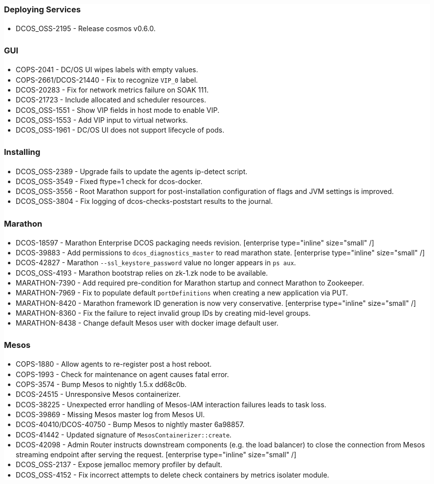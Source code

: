 ### Deploying Services 
- DCOS_OSS-2195 - Release cosmos v0.6.0. 

### GUI
- COPS-2041 - DC/OS UI wipes labels with empty values.
- COPS-2661/DCOS-21440 - Fix to recognize `VIP_0` label.
- DCOS-20283 - Fix for network metrics failure on SOAK 111.
- DCOS-21723 - Include allocated and scheduler resources.
- DCOS_OSS-1551 - Show VIP fields in host mode to enable VIP.
- DCOS_OSS-1553 - Add VIP input to virtual networks.
- DCOS_OSS-1961 - DC/OS UI does not support lifecycle of pods.

### Installing 
- DCOS_OSS-2389 - Upgrade fails to update the agents ip-detect script.
- DCOS_OSS-3549 - Fixed ftype=1 check for dcos-docker.
- DCOS_OSS-3556 - Root Marathon support for post-installation configuration of flags and JVM settings is improved. 
- DCOS_OSS-3804 - Fix logging of dcos-checks-poststart results to the journal. 

### Marathon
- DCOS-18597 - Marathon Enterprise DCOS packaging needs revision. [enterprise type="inline" size="small" /]
- DCOS-39883 - Add permissions to `dcos_diagnostics_master` to read marathon state. [enterprise type="inline" size="small" /]
- DCOS-42827 - Marathon `--ssl_keystore_password` value no longer appears in `ps aux`. 
- DCOS_OSS-4193 - Marathon bootstrap relies on zk-1.zk node to be available.
- MARATHON-7390 - Add required pre-condition for Marathon startup and connect Marathon to Zookeeper.
- MARATHON-7969 - Fix to populate default `portDefinitions` when creating a new application via PUT. 
- MARATHON-8420 - Marathon framework ID generation is now very conservative. [enterprise type="inline" size="small" /]
- MARATHON-8360 - Fix the failure to reject invalid group IDs by creating mid-level groups. 
- MARATHON-8438 - Change default Mesos user with docker image default user.

### Mesos 
- COPS-1880 - Allow agents to re-register post a host reboot.
- COPS-1993 - Check for maintenance on agent causes fatal error.
- COPS-3574 - Bump Mesos to nightly 1.5.x dd68c0b.
- DCOS-24515 - Unresponsive Mesos containerizer.
- DCOS-38225 - Unexpected error handling of Mesos-IAM interaction failures leads to task loss.
- DCOS-39869 - Missing Mesos master log from Mesos UI.
- DCOS-40410/DCOS-40750 - Bump Mesos to nightly master 6a98857. 
- DCOS-41442 - Updated signature of `MesosContainerizer::create`.
- DCOS-42098 - Admin Router instructs downstream components (e.g. the load balancer) to close the connection from Mesos streaming endpoint after serving the request. [enterprise type="inline" size="small" /]
- DCOS_OSS-2137 - Expose jemalloc memory profiler by default.
- DCOS_OSS-4152 - Fix incorrect attempts to delete check containers by metrics isolater module.
